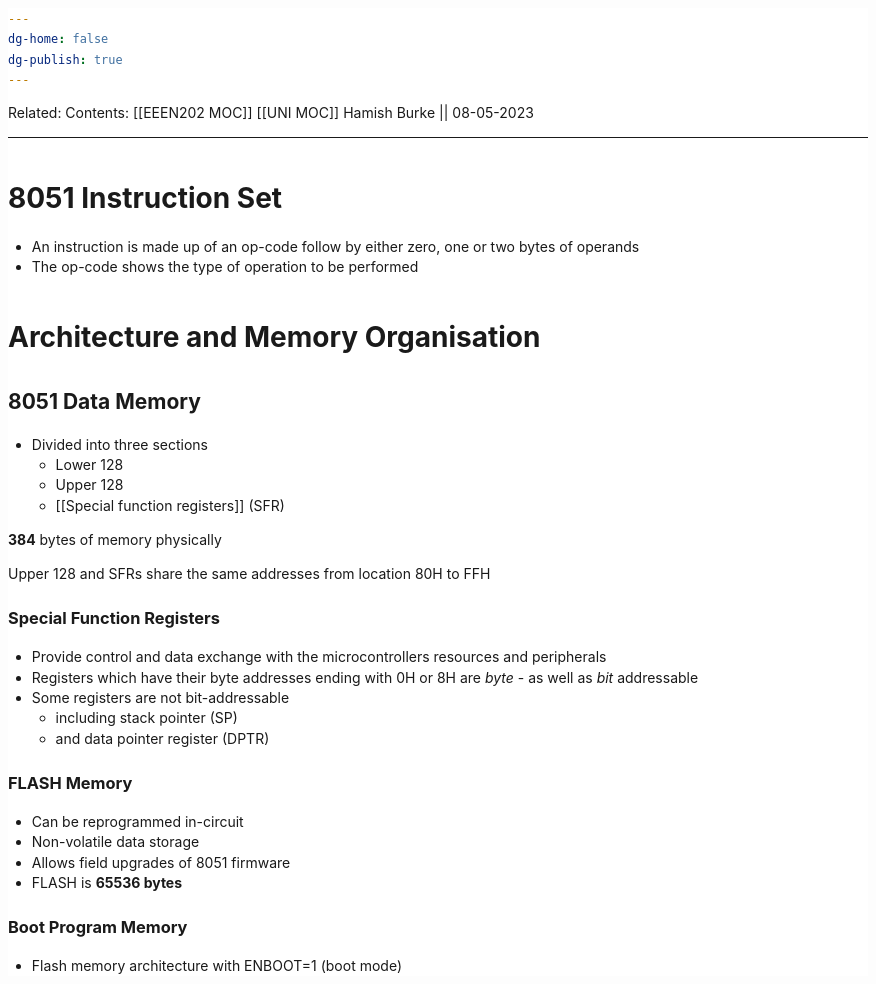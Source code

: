 ```yaml
---
dg-home: false
dg-publish: true
---
```

Related: 
Contents: [[EEEN202 MOC]]
[[UNI MOC]]
Hamish Burke || 08-05-2023
***

# 8051 Instruction Set

- An instruction is made up of an op-code follow by either zero, one or two bytes of operands
- The op-code shows the type of operation to be performed

# Architecture and Memory Organisation

## 8051 Data Memory

- Divided into three sections
	- Lower 128
	- Upper 128
	- [[Special function registers]] (SFR)

**384** bytes of memory physically

Upper 128 and SFRs share the same addresses from location 80H to FFH

### Special Function Registers

- Provide control and data exchange with the microcontrollers resources and peripherals
- Registers which have their byte addresses ending with 0H or 8H are *byte* - as well as *bit* addressable
- Some registers are not bit-addressable
	- including stack pointer (SP)
	- and data pointer register (DPTR)

### FLASH Memory

- Can be reprogrammed in-circuit
- Non-volatile data storage
- Allows field upgrades of 8051 firmware
- FLASH is **65536 bytes**

### Boot Program Memory

- Flash memory architecture with ENBOOT=1 (boot mode)


